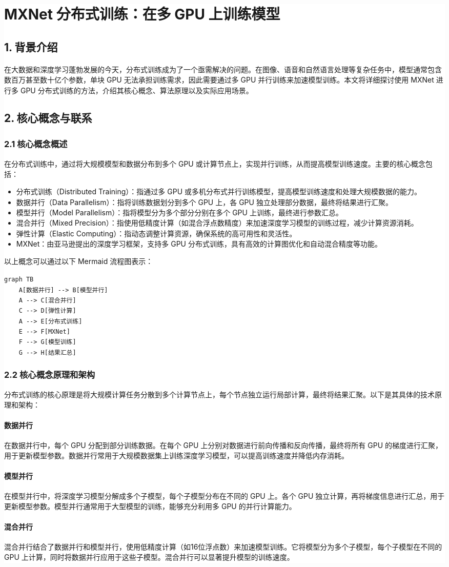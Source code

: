                  

# MXNet 分布式训练：在多 GPU 上训练模型

## 1. 背景介绍

在大数据和深度学习蓬勃发展的今天，分布式训练成为了一个亟需解决的问题。在图像、语音和自然语言处理等复杂任务中，模型通常包含数百万甚至数十亿个参数，单块 GPU 无法承担训练需求，因此需要通过多 GPU 并行训练来加速模型训练。本文将详细探讨使用 MXNet 进行多 GPU 分布式训练的方法，介绍其核心概念、算法原理以及实际应用场景。

## 2. 核心概念与联系

### 2.1 核心概念概述

在分布式训练中，通过将大规模模型和数据分布到多个 GPU 或计算节点上，实现并行训练，从而提高模型训练速度。主要的核心概念包括：

- 分布式训练（Distributed Training）：指通过多 GPU 或多机分布式并行训练模型，提高模型训练速度和处理大规模数据的能力。
- 数据并行（Data Parallelism）：指将训练数据划分到多个 GPU 上，各 GPU 独立处理部分数据，最终将结果进行汇聚。
- 模型并行（Model Parallelism）：指将模型分为多个部分分别在多个 GPU 上训练，最终进行参数汇总。
- 混合并行（Mixed Precision）：指使用低精度计算（如混合浮点数精度）来加速深度学习模型的训练过程，减少计算资源消耗。
- 弹性计算（Elastic Computing）：指动态调整计算资源，确保系统的高可用性和灵活性。
- MXNet：由亚马逊提出的深度学习框架，支持多 GPU 分布式训练，具有高效的计算图优化和自动混合精度等功能。

以上概念可以通过以下 Mermaid 流程图表示：

```mermaid
graph TB
    A[数据并行] --> B[模型并行]
    A --> C[混合并行]
    C --> D[弹性计算]
    A --> E[分布式训练]
    E --> F[MXNet]
    F --> G[模型训练]
    G --> H[结果汇总]
```

### 2.2 核心概念原理和架构

分布式训练的核心原理是将大规模计算任务分散到多个计算节点上，每个节点独立运行局部计算，最终将结果汇聚。以下是其具体的技术原理和架构：

#### 数据并行

在数据并行中，每个 GPU 分配到部分训练数据。在每个 GPU 上分别对数据进行前向传播和反向传播，最终将所有 GPU 的梯度进行汇聚，用于更新模型参数。数据并行常用于大规模数据集上训练深度学习模型，可以提高训练速度并降低内存消耗。

#### 模型并行

在模型并行中，将深度学习模型分解成多个子模型，每个子模型分布在不同的 GPU 上。各个 GPU 独立计算，再将梯度信息进行汇总，用于更新模型参数。模型并行通常用于大型模型的训练，能够充分利用多 GPU 的并行计算能力。

#### 混合并行

混合并行结合了数据并行和模型并行，使用低精度计算（如16位浮点数）来加速模型训练。它将模型分为多个子模型，每个子模型在不同的 GPU 上计算，同时将数据并行应用于这些子模型。混合并行可以显著提升模型的训练速度。
